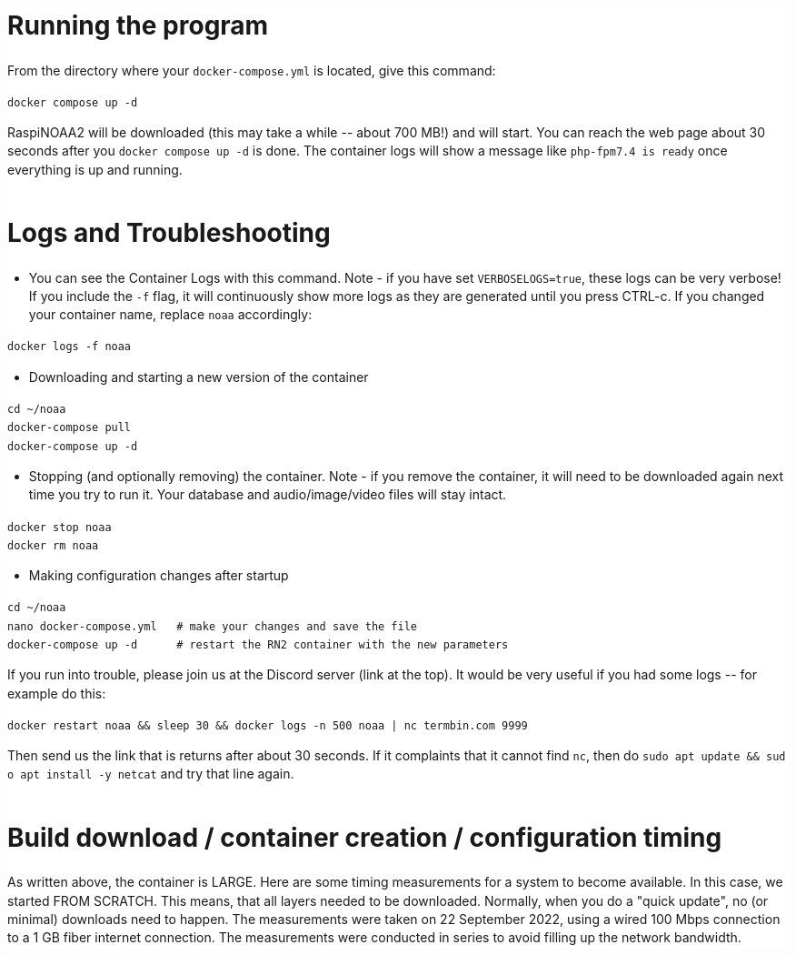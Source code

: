 # Running the program
From the directory where your `docker-compose.yml` is located, give this command:
```
docker compose up -d
```
RaspiNOAA2 will be downloaded (this may take a while -- about 700 MB!) and will start.
You can reach the web page about 30 seconds after you `docker compose up -d` is done.
The container logs will show a message like `php-fpm7.4 is ready` once everything is up and running.

# Logs and Troubleshooting
- You can see the Container Logs with this command. Note - if you have set `VERBOSELOGS=true`, these logs can be very verbose! If you include the `-f` flag, it will continuously show more logs as they are generated until you press CTRL-c. If you changed your container name, replace `noaa` accordingly:
```
docker logs -f noaa
```
- Downloading and starting a new version of the container
```
cd ~/noaa
docker-compose pull
docker-compose up -d
```
- Stopping (and optionally removing) the container. Note - if you remove the container, it will need to be downloaded again next time you try to run it. Your database and audio/image/video files will stay intact.
```
docker stop noaa
docker rm noaa
```
- Making configuration changes after startup
```
cd ~/noaa
nano docker-compose.yml   # make your changes and save the file
docker-compose up -d      # restart the RN2 container with the new parameters
```

If you run into trouble, please join us at the Discord server (link at the top). It would be very useful if you had some logs -- for example do this:
```
docker restart noaa && sleep 30 && docker logs -n 500 noaa | nc termbin.com 9999
```
Then send us the link that is returns after about 30 seconds. If it complaints that it cannot find `nc`, then do `sudo apt update && sudo apt install -y netcat` and try that line again.

# Build download / container creation / configuration timing
As written above, the container is LARGE. Here are some timing measurements for a system to become available. In this case, we started FROM SCRATCH. This means, that all layers needed to be downloaded. Normally, when you do a "quick update", no (or minimal) downloads need to happen.
The measurements were taken on 22 September 2022, using a wired 100 Mbps connection to a 1 GB fiber internet connection. The measurements were conducted in series to avoid filling up the network bandwidth.
